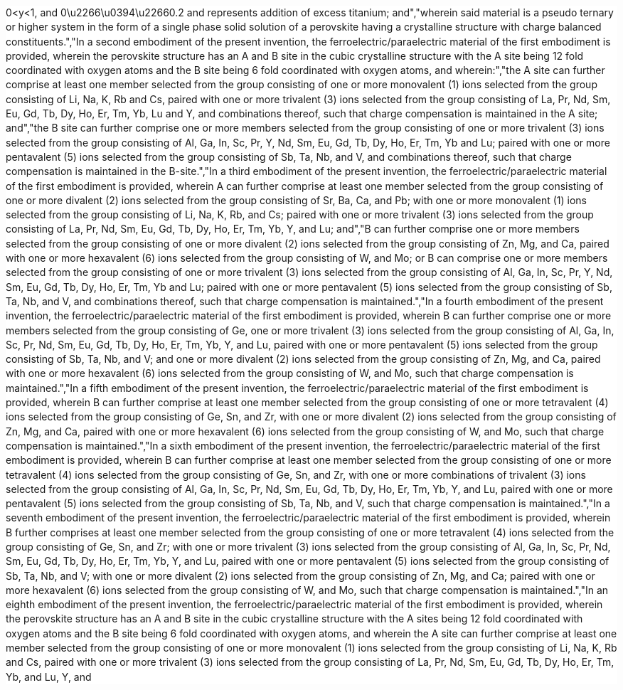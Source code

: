 0<y<1, and 0\u2266\u0394\u22660.2 and represents addition of excess titanium; and","wherein said material is a pseudo ternary or higher system in the form of a single phase solid solution of a perovskite having a crystalline structure with charge balanced constituents.","In a second embodiment of the present invention, the ferroelectric\/paraelectric material of the first embodiment is provided, wherein the perovskite structure has an A and B site in the cubic crystalline structure with the A site being 12 fold coordinated with oxygen atoms and the B site being 6 fold coordinated with oxygen atoms, and wherein:","the A site can further comprise at least one member selected from the group consisting of one or more monovalent (1) ions selected from the group consisting of Li, Na, K, Rb and Cs, paired with one or more trivalent (3) ions selected from the group consisting of La, Pr, Nd, Sm, Eu, Gd, Tb, Dy, Ho, Er, Tm, Yb, Lu and Y, and combinations thereof, such that charge compensation is maintained in the A site; and","the B site can further comprise one or more members selected from the group consisting of one or more trivalent (3) ions selected from the group consisting of Al, Ga, In, Sc, Pr, Y, Nd, Sm, Eu, Gd, Tb, Dy, Ho, Er, Tm, Yb and Lu; paired with one or more pentavalent (5) ions selected from the group consisting of Sb, Ta, Nb, and V, and combinations thereof, such that charge compensation is maintained in the B-site.","In a third embodiment of the present invention, the ferroelectric\/paraelectric material of the first embodiment is provided, wherein A can further comprise at least one member selected from the group consisting of one or more divalent (2) ions selected from the group consisting of Sr, Ba, Ca, and Pb; with one or more monovalent (1) ions selected from the group consisting of Li, Na, K, Rb, and Cs; paired with one or more trivalent (3) ions selected from the group consisting of La, Pr, Nd, Sm, Eu, Gd, Tb, Dy, Ho, Er, Tm, Yb, Y, and Lu; and","B can further comprise one or more members selected from the group consisting of one or more divalent (2) ions selected from the group consisting of Zn, Mg, and Ca, paired with one or more hexavalent (6) ions selected from the group consisting of W, and Mo; or B can comprise one or more members selected from the group consisting of one or more trivalent (3) ions selected from the group consisting of Al, Ga, In, Sc, Pr, Y, Nd, Sm, Eu, Gd, Tb, Dy, Ho, Er, Tm, Yb and Lu; paired with one or more pentavalent (5) ions selected from the group consisting of Sb, Ta, Nb, and V, and combinations thereof, such that charge compensation is maintained.","In a fourth embodiment of the present invention, the ferroelectric\/paraelectric material of the first embodiment is provided, wherein B can further comprise one or more members selected from the group consisting of Ge, one or more trivalent (3) ions selected from the group consisting of Al, Ga, In, Sc, Pr, Nd, Sm, Eu, Gd, Tb, Dy, Ho, Er, Tm, Yb, Y, and Lu, paired with one or more pentavalent (5) ions selected from the group consisting of Sb, Ta, Nb, and V; and one or more divalent (2) ions selected from the group consisting of Zn, Mg, and Ca, paired with one or more hexavalent (6) ions selected from the group consisting of W, and Mo, such that charge compensation is maintained.","In a fifth embodiment of the present invention, the ferroelectric\/paraelectric material of the first embodiment is provided, wherein B can further comprise at least one member selected from the group consisting of one or more tetravalent (4) ions selected from the group consisting of Ge, Sn, and Zr, with one or more divalent (2) ions selected from the group consisting of Zn, Mg, and Ca, paired with one or more hexavalent (6) ions selected from the group consisting of W, and Mo, such that charge compensation is maintained.","In a sixth embodiment of the present invention, the ferroelectric\/paraelectric material of the first embodiment is provided, wherein B can further comprise at least one member selected from the group consisting of one or more tetravalent (4) ions selected from the group consisting of Ge, Sn, and Zr, with one or more combinations of trivalent (3) ions selected from the group consisting of Al, Ga, In, Sc, Pr, Nd, Sm, Eu, Gd, Tb, Dy, Ho, Er, Tm, Yb, Y, and Lu, paired with one or more pentavalent (5) ions selected from the group consisting of Sb, Ta, Nb, and V, such that charge compensation is maintained.","In a seventh embodiment of the present invention, the ferroelectric\/paraelectric material of the first embodiment is provided, wherein B further comprises at least one member selected from the group consisting of one or more tetravalent (4) ions selected from the group consisting of Ge, Sn, and Zr; with one or more trivalent (3) ions selected from the group consisting of Al, Ga, In, Sc, Pr, Nd, Sm, Eu, Gd, Tb, Dy, Ho, Er, Tm, Yb, Y, and Lu, paired with one or more pentavalent (5) ions selected from the group consisting of Sb, Ta, Nb, and V; with one or more divalent (2) ions selected from the group consisting of Zn, Mg, and Ca; paired with one or more hexavalent (6) ions selected from the group consisting of W, and Mo, such that charge compensation is maintained.","In an eighth embodiment of the present invention, the ferroelectric\/paraelectric material of the first embodiment is provided, wherein the perovskite structure has an A and B site in the cubic crystalline structure with the A sites being 12 fold coordinated with oxygen atoms and the B site being 6 fold coordinated with oxygen atoms, and wherein the A site can further comprise at least one member selected from the group consisting of one or more monovalent (1) ions selected from the group consisting of Li, Na, K, Rb and Cs, paired with one or more trivalent (3) ions selected from the group consisting of La, Pr, Nd, Sm, Eu, Gd, Tb, Dy, Ho, Er, Tm, Yb, and Lu, Y, and